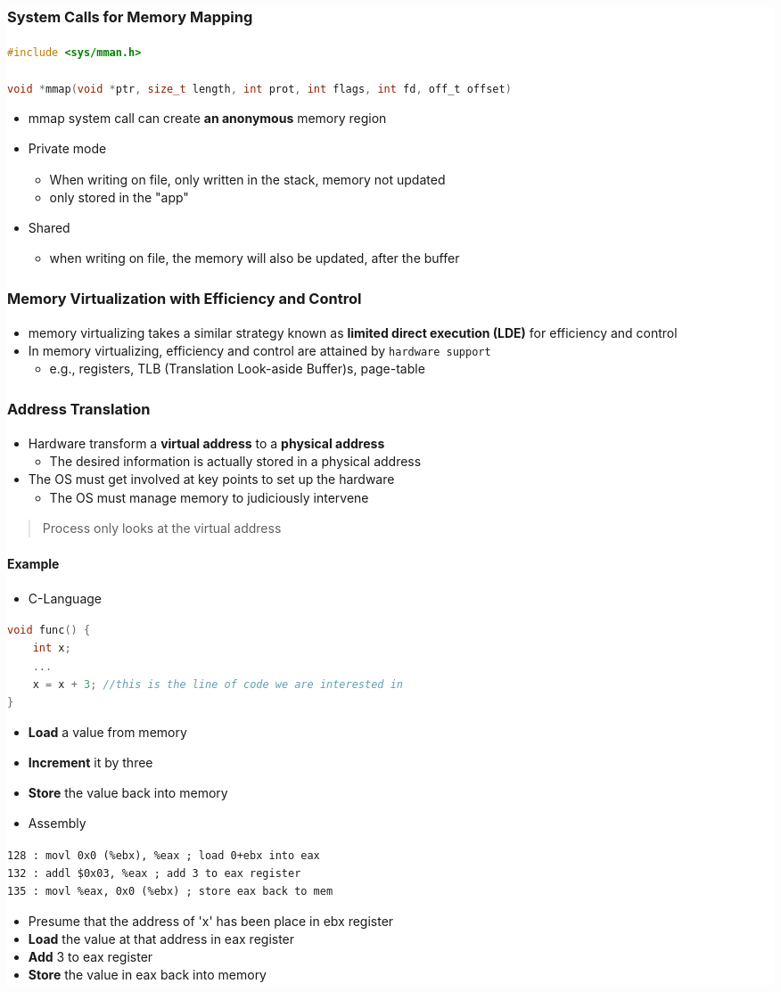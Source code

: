 ### System Calls for Memory Mapping
```c
#include <sys/mman.h>

void *mmap(void *ptr, size_t length, int prot, int flags, int fd, off_t offset)
```

- mmap system call can create **an anonymous** memory region

- Private mode
    - When writing on file, only written in the stack, memory not updated
    - only stored in the "app"
- Shared
    - when writing on file, the memory will also be updated, after the buffer

### Memory Virtualization with Efficiency and Control
- memory virtualizing takes a similar strategy known as **limited direct execution (LDE)** for efficiency and control
- In memory virtualizing, efficiency and control are attained by `hardware support`
    - e.g., registers, TLB (Translation Look-aside Buffer)s, page-table

### Address Translation
- Hardware transform a **virtual address** to a **physical address**
    - The desired information is actually stored in a physical address
- The OS must get involved at key points to set up the hardware
    - The OS must manage memory to judiciously intervene

> Process only looks at the virtual address

#### Example
- C-Language
```c
void func() {
    int x;
    ...
    x = x + 3; //this is the line of code we are interested in
}
```
- **Load** a value from memory
- **Increment** it by three
- **Store** the value back into memory

- Assembly
```
128 : movl 0x0 (%ebx), %eax ; load 0+ebx into eax
132 : addl $0x03, %eax ; add 3 to eax register
135 : movl %eax, 0x0 (%ebx) ; store eax back to mem
```
- Presume that the address of 'x' has been place in ebx register
- **Load** the value at that address in eax register
- **Add** 3 to eax register
- **Store** the value in eax back into memory
